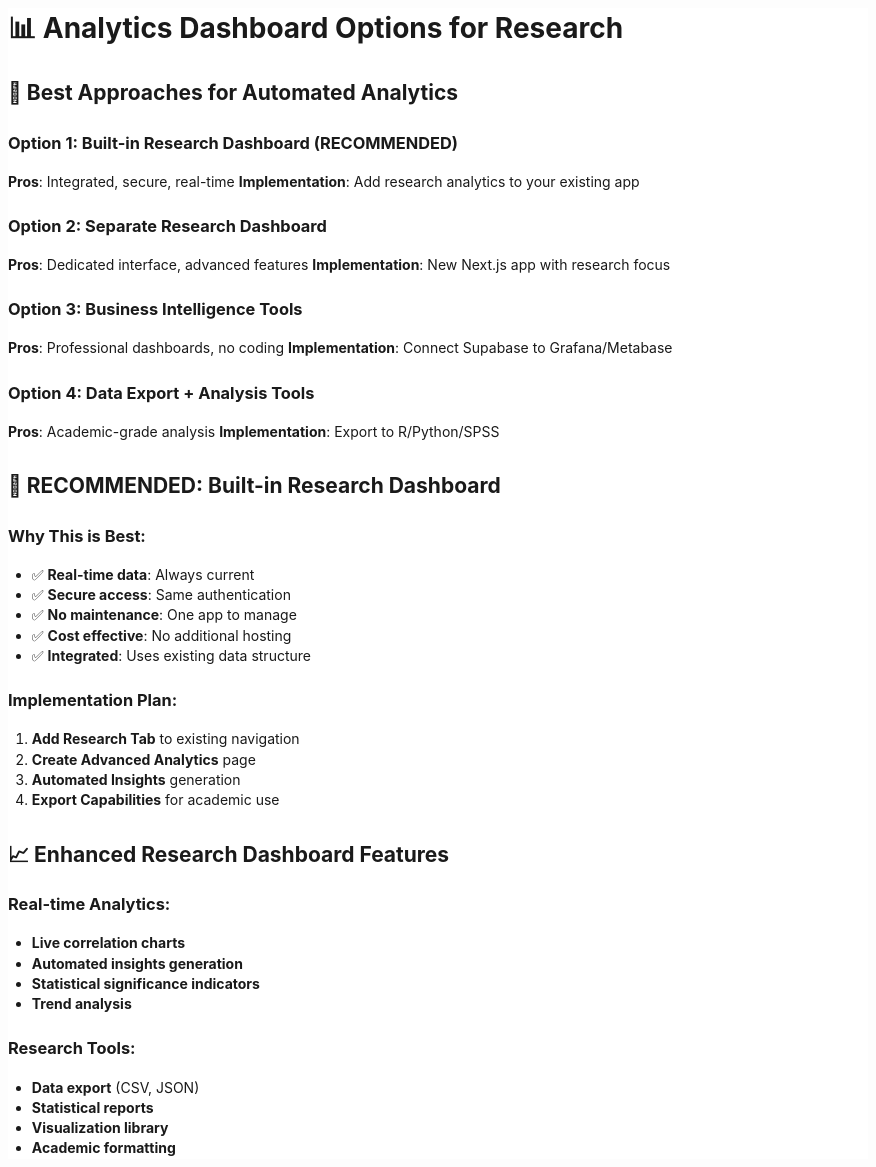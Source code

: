 # 📊 **Analytics Dashboard Options for Research**

## 🎯 **Best Approaches for Automated Analytics**

### **Option 1: Built-in Research Dashboard (RECOMMENDED)**
**Pros**: Integrated, secure, real-time
**Implementation**: Add research analytics to your existing app

### **Option 2: Separate Research Dashboard**
**Pros**: Dedicated interface, advanced features
**Implementation**: New Next.js app with research focus

### **Option 3: Business Intelligence Tools**
**Pros**: Professional dashboards, no coding
**Implementation**: Connect Supabase to Grafana/Metabase

### **Option 4: Data Export + Analysis Tools**
**Pros**: Academic-grade analysis
**Implementation**: Export to R/Python/SPSS

## 🚀 **RECOMMENDED: Built-in Research Dashboard**

### **Why This is Best:**
- ✅ **Real-time data**: Always current
- ✅ **Secure access**: Same authentication
- ✅ **No maintenance**: One app to manage
- ✅ **Cost effective**: No additional hosting
- ✅ **Integrated**: Uses existing data structure

### **Implementation Plan:**
1. **Add Research Tab** to existing navigation
2. **Create Advanced Analytics** page
3. **Automated Insights** generation
4. **Export Capabilities** for academic use

## 📈 **Enhanced Research Dashboard Features**

### **Real-time Analytics:**
- **Live correlation charts**
- **Automated insights generation**
- **Statistical significance indicators**
- **Trend analysis**

### **Research Tools:**
- **Data export** (CSV, JSON)
- **Statistical reports**
- **Visualization library**
- **Academic formatting**
